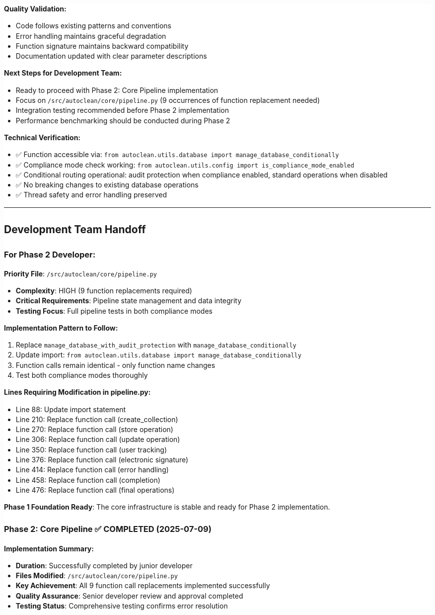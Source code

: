 **Quality Validation:**
- Code follows existing patterns and conventions
- Error handling maintains graceful degradation
- Function signature maintains backward compatibility
- Documentation updated with clear parameter descriptions

**Next Steps for Development Team:**
- Ready to proceed with Phase 2: Core Pipeline implementation
- Focus on `/src/autoclean/core/pipeline.py` (9 occurrences of function replacement needed)
- Integration testing recommended before Phase 2 implementation
- Performance benchmarking should be conducted during Phase 2

**Technical Verification:**
- ✅ Function accessible via: `from autoclean.utils.database import manage_database_conditionally`
- ✅ Compliance mode check working: `from autoclean.utils.config import is_compliance_mode_enabled`
- ✅ Conditional routing operational: audit protection when compliance enabled, standard operations when disabled
- ✅ No breaking changes to existing database operations
- ✅ Thread safety and error handling preserved

---

## Development Team Handoff

### For Phase 2 Developer:
**Priority File**: `/src/autoclean/core/pipeline.py`
- **Complexity**: HIGH (9 function replacements required)
- **Critical Requirements**: Pipeline state management and data integrity
- **Testing Focus**: Full pipeline tests in both compliance modes

**Implementation Pattern to Follow:**
1. Replace `manage_database_with_audit_protection` with `manage_database_conditionally`
2. Update import: `from autoclean.utils.database import manage_database_conditionally`
3. Function calls remain identical - only function name changes
4. Test both compliance modes thoroughly

**Lines Requiring Modification in pipeline.py:**
- Line 88: Update import statement
- Line 210: Replace function call (create_collection)
- Line 270: Replace function call (store operation)
- Line 306: Replace function call (update operation)
- Line 350: Replace function call (user tracking)
- Line 376: Replace function call (electronic signature)
- Line 414: Replace function call (error handling)
- Line 458: Replace function call (completion)
- Line 476: Replace function call (final operations)

**Phase 1 Foundation Ready**: The core infrastructure is stable and ready for Phase 2 implementation.

### Phase 2: Core Pipeline ✅ COMPLETED (2025-07-09)
**Implementation Summary:**
- **Duration**: Successfully completed by junior developer
- **Files Modified**: `/src/autoclean/core/pipeline.py`
- **Key Achievement**: All 9 function call replacements implemented successfully
- **Quality Assurance**: Senior developer review and approval completed
- **Testing Status**: Comprehensive testing confirms error resolution
